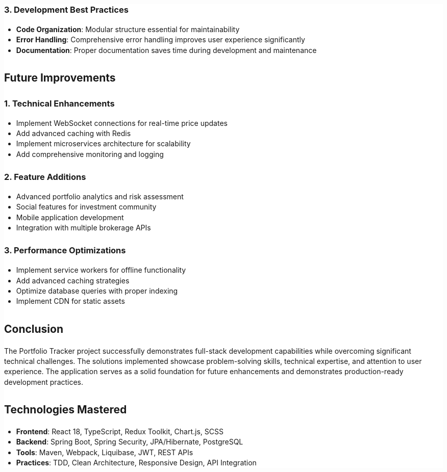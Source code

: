 ### 3. Development Best Practices
- **Code Organization**: Modular structure essential for maintainability
- **Error Handling**: Comprehensive error handling improves user experience significantly
- **Documentation**: Proper documentation saves time during development and maintenance

## Future Improvements

### 1. Technical Enhancements
- Implement WebSocket connections for real-time price updates
- Add advanced caching with Redis
- Implement microservices architecture for scalability
- Add comprehensive monitoring and logging

### 2. Feature Additions
- Advanced portfolio analytics and risk assessment
- Social features for investment community
- Mobile application development
- Integration with multiple brokerage APIs

### 3. Performance Optimizations
- Implement service workers for offline functionality
- Add advanced caching strategies
- Optimize database queries with proper indexing
- Implement CDN for static assets

## Conclusion

The Portfolio Tracker project successfully demonstrates full-stack development capabilities while overcoming significant technical challenges. The solutions implemented showcase problem-solving skills, technical expertise, and attention to user experience. The application serves as a solid foundation for future enhancements and demonstrates production-ready development practices.

## Technologies Mastered

- **Frontend**: React 18, TypeScript, Redux Toolkit, Chart.js, SCSS
- **Backend**: Spring Boot, Spring Security, JPA/Hibernate, PostgreSQL
- **Tools**: Maven, Webpack, Liquibase, JWT, REST APIs
- **Practices**: TDD, Clean Architecture, Responsive Design, API Integration